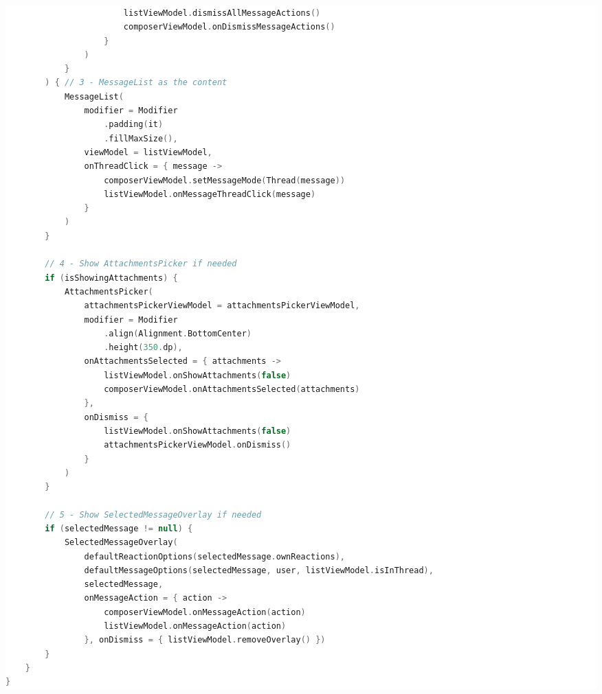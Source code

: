 ```kotlin
                        listViewModel.dismissAllMessageActions()
                        composerViewModel.onDismissMessageActions()
                    }
                )
            }
        ) { // 3 - MessageList as the content
            MessageList(
                modifier = Modifier
                    .padding(it)
                    .fillMaxSize(),
                viewModel = listViewModel,
                onThreadClick = { message ->
                    composerViewModel.setMessageMode(Thread(message))
                    listViewModel.onMessageThreadClick(message)
                }
            )
        }

        // 4 - Show AttachmentsPicker if needed
        if (isShowingAttachments) {
            AttachmentsPicker(
                attachmentsPickerViewModel = attachmentsPickerViewModel,
                modifier = Modifier
                    .align(Alignment.BottomCenter)
                    .height(350.dp),
                onAttachmentsSelected = { attachments ->
                    listViewModel.onShowAttachments(false)
                    composerViewModel.onAttachmentsSelected(attachments)
                },
                onDismiss = {
                    listViewModel.onShowAttachments(false)
                    attachmentsPickerViewModel.onDismiss()
                }
            )
        }

        // 5 - Show SelectedMessageOverlay if needed
        if (selectedMessage != null) {
            SelectedMessageOverlay(
                defaultReactionOptions(selectedMessage.ownReactions),
                defaultMessageOptions(selectedMessage, user, listViewModel.isInThread),
                selectedMessage,
                onMessageAction = { action ->
                    composerViewModel.onMessageAction(action)
                    listViewModel.onMessageAction(action)
                }, onDismiss = { listViewModel.removeOverlay() })
        }
    }
}
```
